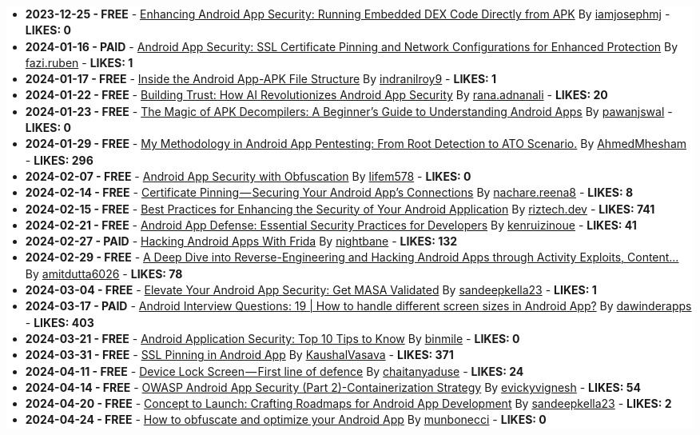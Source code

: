 - **2023-12-25 - FREE** - [Enhancing Android App Security: Running Embedded DEX Code Directly from APK](https://iamjosephmj.medium.com/enhancing-android-app-security-running-embedded-dex-code-directly-from-apk-7a346bec0c1a)  By  [iamjosephmj](https://medium.com/@iamjosephmj) - **LIKES: 0**
- **2024-01-16 - PAID** - [Android App Security: SSL Certificate Pinning and Network Configurations for Enhanced Protection](https://medium.com/@fazi.ruben/android-app-security-ssl-certificate-pinning-and-network-configurations-for-enhanced-protection-deb1fe3489c9)  By  [fazi.ruben](https://medium.com/@fazi.ruben) - **LIKES: 1**
- **2024-01-17 - FREE** - [Inside the Android App-APK File Structure](https://systemweakness.com/inside-the-android-app-bdf0af7e457f)  By  [indranilroy9](https://medium.com/@indranilroy9) - **LIKES: 1**
- **2024-01-22 - FREE** - [Building Trust: How AI Revolutionizes Android App Security](https://medium.com/@rana.adnanali/building-trust-how-ai-revolutionizes-android-app-security-4d3b2e7fe52a)  By  [rana.adnanali](https://medium.com/@rana.adnanali) - **LIKES: 20**
- **2024-01-23 - FREE** - [The Magic of APK Decompilers: A Beginner’s Guide to Understanding Android Apps](https://pawanjswal.medium.com/the-magic-of-apk-decompilers-a-beginners-guide-to-understanding-android-apps-8ab95193e037)  By  [pawanjswal](https://medium.com/@pawanjswal) - **LIKES: 0**
- **2024-01-29 - FREE** - [My Methodology in Android App Pentesting: From Root Detection to ATO Scenario.](https://medium.com/@AhmedMhesham/my-methodology-in-android-app-pentesting-from-root-detection-to-ato-scenario-adf6b9984f6d)  By  [AhmedMhesham](https://medium.com/@AhmedMhesham) - **LIKES: 296**
- **2024-02-07 - FREE** - [Android App Security with Obfuscation](https://medium.com/@lifem578/android-app-security-with-obfuscation-3532d103a156)  By  [lifem578](https://medium.com/@lifem578) - **LIKES: 0**
- **2024-02-14 - FREE** - [Certificate Pinning — Securing Your Android App’s Connections](https://medium.com/@nachare.reena8/certificate-pinning-securing-your-android-apps-connections-639a02041519)  By  [nachare.reena8](https://medium.com/@nachare.reena8) - **LIKES: 8**
- **2024-02-15 - FREE** - [Best Practices for Enhancing the Security of Your Android Application](https://blog.stackademic.com/best-practices-for-enhancing-the-security-of-your-android-application-5d244b69e2e8)  By  [riztech.dev](https://medium.com/@riztech.dev) - **LIKES: 741**
- **2024-02-21 - FREE** - [Android App Defense: Essential Security Practices for Developers](https://medium.com/deuk/android-app-defense-essential-security-practices-for-developers-8ed905a026ea)  By  [kenruizinoue](https://medium.com/@kenruizinoue) - **LIKES: 41**
- **2024-02-27 - PAID** - [Hacking Android Apps With Frida](https://blog.prodefense.io/hacking-android-apps-with-frida-f4b9121228b6)  By  [nightbane](https://medium.com/@nightbane) - **LIKES: 132**
- **2024-02-29 - FREE** - [A Deep Dive into Reverse-Engineering and Hacking Android Apps through Activity Exploits, Content…](https://medium.com/@amitdutta6026/a-deep-dive-into-reverse-engineering-and-hacking-android-apps-through-activity-exploits-content-b6f5861b8db5)  By  [amitdutta6026](https://medium.com/@amitdutta6026) - **LIKES: 78**
- **2024-03-04 - FREE** - [Elevate Your Android App Security: Get MASA Validated](https://medium.com/@sandeepkella23/elevate-your-android-app-security-get-masa-validated-81be6f816e86)  By  [sandeepkella23](https://medium.com/@sandeepkella23) - **LIKES: 1**
- **2024-03-17 - PAID** - [Android Interview Questions: 19 | How to handle different screen sizes in Android App?](https://medium.com/@dawinderapps/android-interview-questions-19-how-to-handle-different-screen-sizes-in-android-app-5bd39e02ae6b)  By  [dawinderapps](https://medium.com/@dawinderapps) - **LIKES: 403**
- **2024-03-21 - FREE** - [Android Application Security: Top 10 Tips to Know](https://medium.com/binmile/android-application-security-top-10-tips-to-know-9a9ccc1f3a7e)  By  [binmile](https://medium.com/@binmile) - **LIKES: 0**
- **2024-03-31 - FREE** - [SSL Pinning in Android App](https://medium.com/@KaushalVasava/ssl-pinning-in-android-app-bf211b57b3be)  By  [KaushalVasava](https://medium.com/@KaushalVasava) - **LIKES: 371**
- **2024-04-11 - FREE** - [Device Lock Screen — First line of defence](https://chaitanyaduse.medium.com/secure-android-app-development-part-1-38f9b1b5a902)  By  [chaitanyaduse](https://medium.com/@chaitanyaduse) - **LIKES: 24**
- **2024-04-14 - FREE** - [OWASP Android App Security (Part 2)-Containerization Strategy](https://levelup.gitconnected.com/owasp-android-app-security-part-2-containerization-strategy-10d98eeadba6)  By  [evickyvignesh](https://medium.com/@evickyvignesh) - **LIKES: 54**
- **2024-04-20 - FREE** - [Concept to Launch: Crafting Roadmaps for Android App Development](https://medium.com/@sandeepkella23/concept-to-launch-crafting-roadmaps-for-android-app-development-32f9e0f4f711)  By  [sandeepkella23](https://medium.com/@sandeepkella23) - **LIKES: 2**
- **2024-04-24 - FREE** - [How to obfuscate and optimize your Android App](https://medium.com/@munbonecci/how-to-obfuscate-and-optimize-your-android-app-5c6e77d6f64b)  By  [munbonecci](https://medium.com/@munbonecci) - **LIKES: 0**